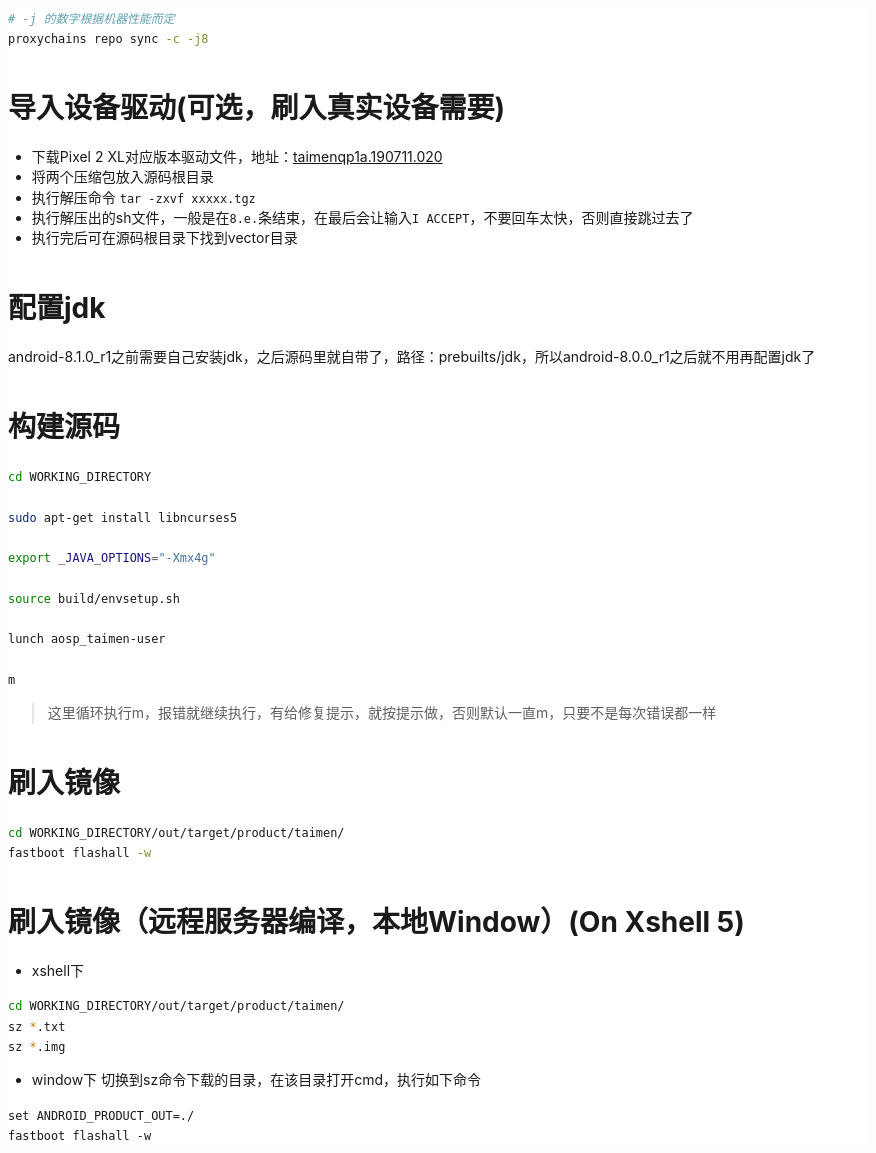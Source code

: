 ```bash 
# -j 的数字根据机器性能而定
proxychains repo sync -c -j8

```
# 导入设备驱动(可选，刷入真实设备需要)

- 下载Pixel 2 XL对应版本驱动文件，地址：[taimenqp1a.190711.020](https://developers.google.com/android/drivers#taimenqp1a.190711.020)
- 将两个压缩包放入源码根目录
- 执行解压命令 `tar -zxvf xxxxx.tgz`
- 执行解压出的sh文件，一般是在`8.e.`条结束，在最后会让输入`I ACCEPT`，不要回车太快，否则直接跳过去了
- 执行完后可在源码根目录下找到vector目录
# 配置jdk
android-8.1.0_r1之前需要自己安装jdk，之后源码里就自带了，路径：prebuilts/jdk，所以android-8.0.0_r1之后就不用再配置jdk了
# 构建源码
```bash 
cd WORKING_DIRECTORY

sudo apt-get install libncurses5

export _JAVA_OPTIONS="-Xmx4g"

source build/envsetup.sh

lunch aosp_taimen-user

m 
```
> 这里循环执行m，报错就继续执行，有给修复提示，就按提示做，否则默认一直m，只要不是每次错误都一样
# 刷入镜像
```bash 
cd WORKING_DIRECTORY/out/target/product/taimen/
fastboot flashall -w
```
# 刷入镜像（远程服务器编译，本地Window）(On Xshell 5)
- xshell下
```bash
cd WORKING_DIRECTORY/out/target/product/taimen/
sz *.txt
sz *.img
```
- window下
切换到sz命令下载的目录，在该目录打开cmd，执行如下命令
```
set ANDROID_PRODUCT_OUT=./
fastboot flashall -w
```
